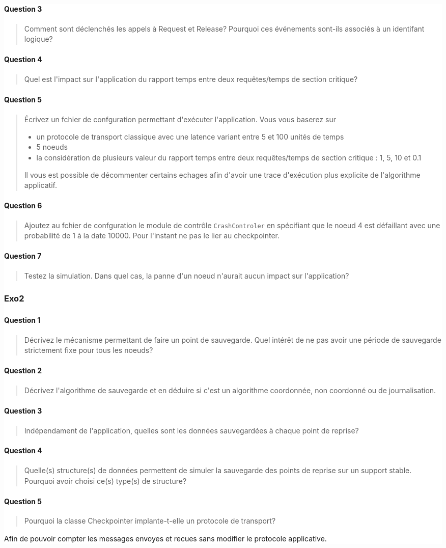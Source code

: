 #### Question 3
> Comment sont déclenchés les appels à Request et Release? Pourquoi ces événements sont-ils associés à un identifant logique?

#### Question 4
> Quel est l'impact sur l'application du rapport temps entre deux requêtes/temps de section critique?

#### Question 5

> Écrivez un fchier de confguration permettant d'exécuter l'application. Vous vous baserez sur
> - un protocole de transport classique avec une latence variant entre 5 et 100 unités de temps
> - 5 noeuds
> - la considération de plusieurs valeur du rapport temps entre deux requêtes/temps de section critique : 1, 5, 10 et 0.1
>
> Il vous est possible de décommenter certains echages afin d'avoir une trace d'exécution plus explicite de l'algorithme applicatif.

#### Question 6

> Ajoutez au fchier de confguration le module de contrôle `CrashControler` en spécifiant que le noeud 4 est défaillant avec une probabilité de 1 à la date 10000. Pour l'instant ne pas le lier au checkpointer.

#### Question 7

> Testez la simulation. Dans quel cas, la panne d'un noeud n'aurait aucun impact sur l'application?

### Exo2

#### Question 1

> Décrivez le mécanisme permettant de faire un point de sauvegarde. Quel intérêt de ne pas avoir une période de sauvegarde strictement fixe pour tous les noeuds?

#### Question 2

> Décrivez l'algorithme de sauvegarde et en déduire si c'est un algorithme coordonnée, non coordonné ou de journalisation.

#### Question 3

> Indépendament de l'application, quelles sont les données sauvegardées à chaque point de reprise?

#### Question 4

> Quelle(s) structure(s) de données permettent de simuler la sauvegarde des points de reprise sur un support stable. Pourquoi avoir choisi ce(s) type(s) de structure?

#### Question 5

> Pourquoi la classe Checkpointer implante-t-elle un protocole de transport?

Afin de pouvoir compter les messages envoyes et recues sans modifier le protocole applicative.
